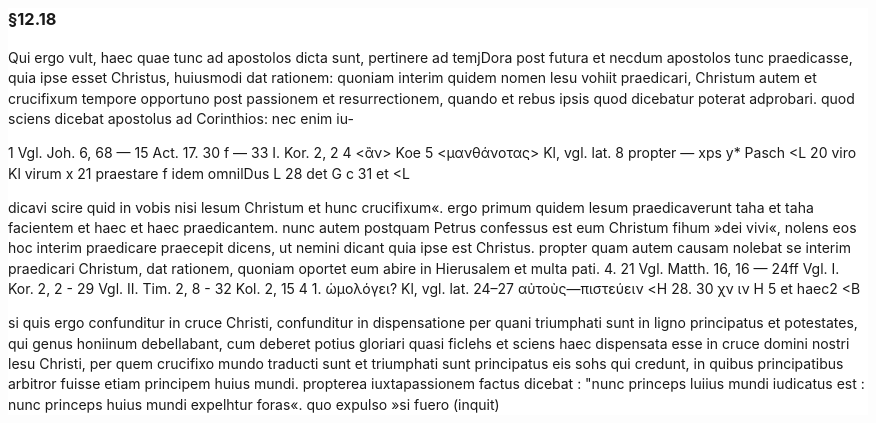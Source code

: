### §12.18  

<p>Qui ergo vult, haec quae
tunc ad apostolos dicta sunt, pertinere
ad temjDora post futura et
necdum apostolos tunc praedicasse,
quia ipse esset Christus,
huiusmodi dat rationem: quoniam
interim quidem nomen lesu<milestone unit="altnumbering" n="536"/>
vohiit praedicari, Christum autem
et crucifixum tempore opportuno
post passionem et resurrectionem,
quando et rebus ipsis
quod dicebatur poterat adprobari.
quod sciens dicebat apostolus
ad Corinthios: nec enim iu-</p>
<note type="footnote">1 Vgl. Joh. 6, 68 — 15 Act. 17. 30 f — 33 I. Kor. 2, 2</note>
<note type="footnote">4 &lt;ἂν&gt; Koe 5 &lt;μανθάνοτας&gt;
Kl, vgl. lat.</note>
<note type="footnote">8 propter — xps y* Pasch &lt;L
20 viro Kl virum x 21 praestare f idem
omnilDus L 28 det G c 31 et &lt;L</note>

<pb n="v.10.p.110"/>
<p>dicavi scire quid in vobis nisi
lesum Christum et hunc crucifixum«.
ergo primum quidem
lesum praedicaverunt taha et
taha facientem et haec et haec
praedicantem. nunc autem postquam
Petrus confessus est eum
Christum fihum »dei vivi«,
nolens eos hoc interim praedicare
praecepit dicens, ut nemini dicant
quia ipse est Christus. propter
quam autem causam nolebat se
interim praedicari Christum, dat
rationem, quoniam oportet eum
abire in Hierusalem et multa pati.
<note type="footnote">4. 21 Vgl. Matth. 16, 16 — 24ff Vgl. I. Kor. 2, 2 - 29 Vgl. II. Tim.
2, 8 - 32 Kol. 2, 15</note>
<note type="footnote">4 1. ὡμολόγει? Kl, vgl. lat.
24–27 αὐτοὺς—πιστεύειν &lt;H
28. 30 χν ιν H</note>
<note type="footnote">5 et haec2 &lt;B</note>

<pb n="v.10.p.111"/>si quis ergo confunditur in cruce
Christi, confunditur in dispensatione 
per quani triumphati sunt
in ligno principatus et potestates,
qui genus honiinum debellabant,
cum deberet potius gloriari quasi
ficlehs et sciens haec dispensata <milestone unit="altnumbering" n="537"/>
esse in cruce domini nostri lesu
Christi, per quem crucifixo mundo
traducti sunt et triumphati sunt
principatus eis sohs qui credunt,
in quibus principatibus arbitror
fuisse etiam principem huius mundi. 
propterea iuxtapassionem factus 
dicebat : "nunc princeps luiius
mundi iudicatus est : nunc princeps 
huius mundi expelhtur foras«. 
quo expulso »si fuero (inquit)